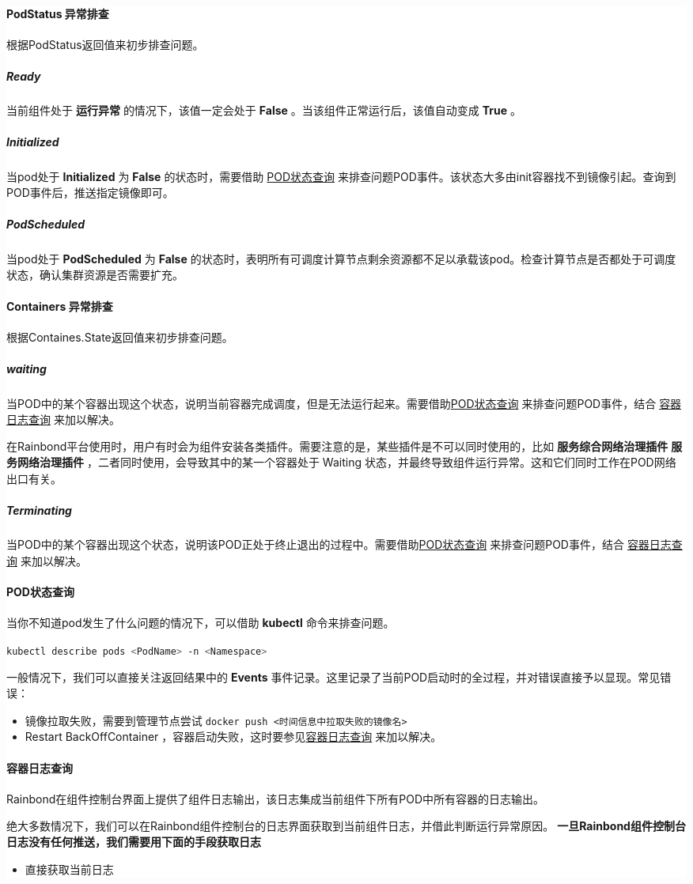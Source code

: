 #### PodStatus 异常排查


根据PodStatus返回值来初步排查问题。


##### Ready

当前组件处于 **运行异常** 的情况下，该值一定会处于 **False** 。当该组件正常运行后，该值自动变成 **True** 。

##### Initialized

当pod处于 **Initialized** 为 **False** 的状态时，需要借助 [POD状态查询](#pod状态查询) 来排查问题POD事件。该状态大多由init容器找不到镜像引起。查询到POD事件后，推送指定镜像即可。

##### PodScheduled

当pod处于 **PodScheduled** 为 **False** 的状态时，表明所有可调度计算节点剩余资源都不足以承载该pod。检查计算节点是否都处于可调度状态，确认集群资源是否需要扩充。

#### Containers 异常排查


根据Containes.State返回值来初步排查问题。


##### waiting

当POD中的某个容器出现这个状态，说明当前容器完成调度，但是无法运行起来。需要借助[POD状态查询](#pod状态查询) 来排查问题POD事件，结合 [容器日志查询](#容器日志查询) 来加以解决。

在Rainbond平台使用时，用户有时会为组件安装各类插件。需要注意的是，某些插件是不可以同时使用的，比如 **服务综合网络治理插件** **服务网络治理插件** ，二者同时使用，会导致其中的某一个容器处于 Waiting 状态，并最终导致组件运行异常。这和它们同时工作在POD网络出口有关。


##### Terminating

当POD中的某个容器出现这个状态，说明该POD正处于终止退出的过程中。需要借助[POD状态查询](#pod状态查询) 来排查问题POD事件，结合 [容器日志查询](#容器日志查询) 来加以解决。

#### POD状态查询


当你不知道pod发生了什么问题的情况下，可以借助 **kubectl** 命令来排查问题。


```bash
kubectl describe pods <PodName> -n <Namespace>
```

一般情况下，我们可以直接关注返回结果中的 **Events** 事件记录。这里记录了当前POD启动时的全过程，并对错误直接予以显现。常见错误：

- 镜像拉取失败，需要到管理节点尝试 `docker push <时间信息中拉取失败的镜像名>`
- Restart BackOffContainer ，容器启动失败，这时要参见[容器日志查询](#容器日志查询) 来加以解决。

#### 容器日志查询


Rainbond在组件控制台界面上提供了组件日志输出，该日志集成当前组件下所有POD中所有容器的日志输出。


绝大多数情况下，我们可以在Rainbond组件控制台的日志界面获取到当前组件日志，并借此判断运行异常原因。
**一旦Rainbond组件控制台日志没有任何推送，我们需要用下面的手段获取日志** 

- 直接获取当前日志
